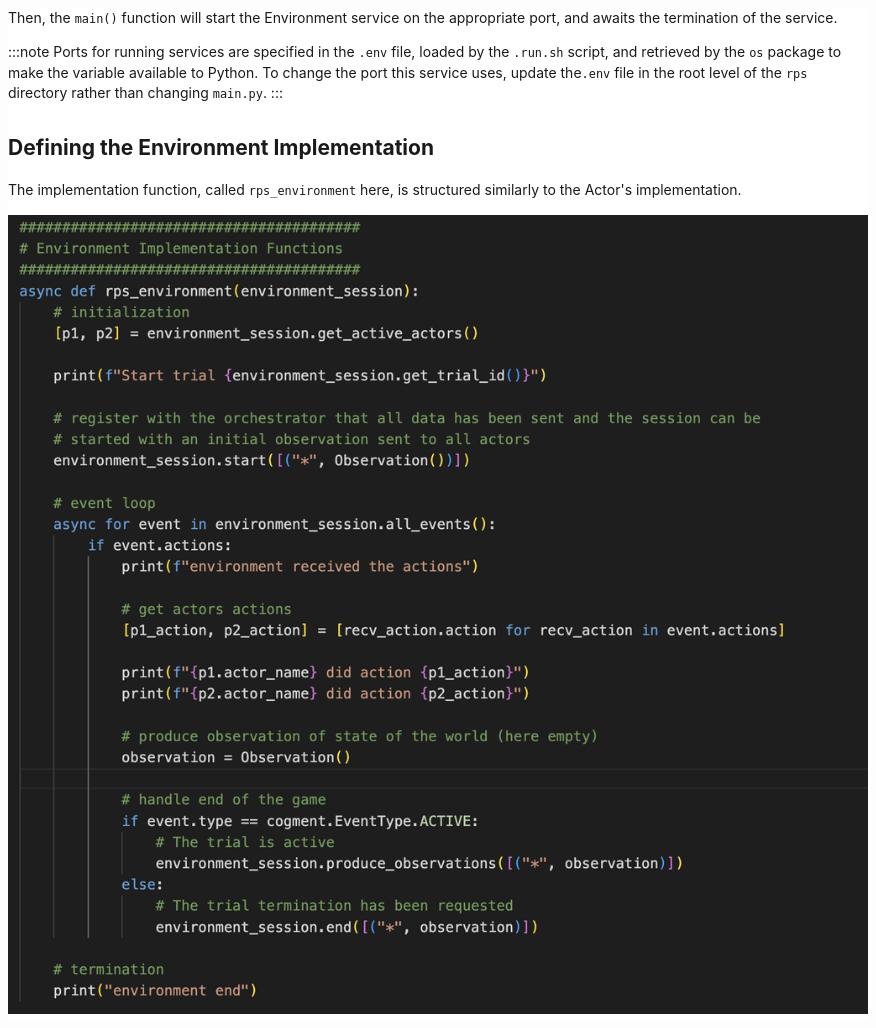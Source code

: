 Then, the `main()` function will start the Environment service on the appropriate port, and awaits the termination of the service.

:::note
Ports for running services are specified in the `.env` file, loaded by the `.run.sh` script, and retrieved by the `os` package to make the variable available to Python. To change the port this service uses, update the`.env` file in the root level of the `rps` directory rather than changing `main.py`.
:::

## Defining the Environment Implementation

The implementation function, called `rps_environment` here, is structured similarly to the Actor's implementation.

![Defining the Environment Implementation function](../imgs/environment_implementation_0.png)
